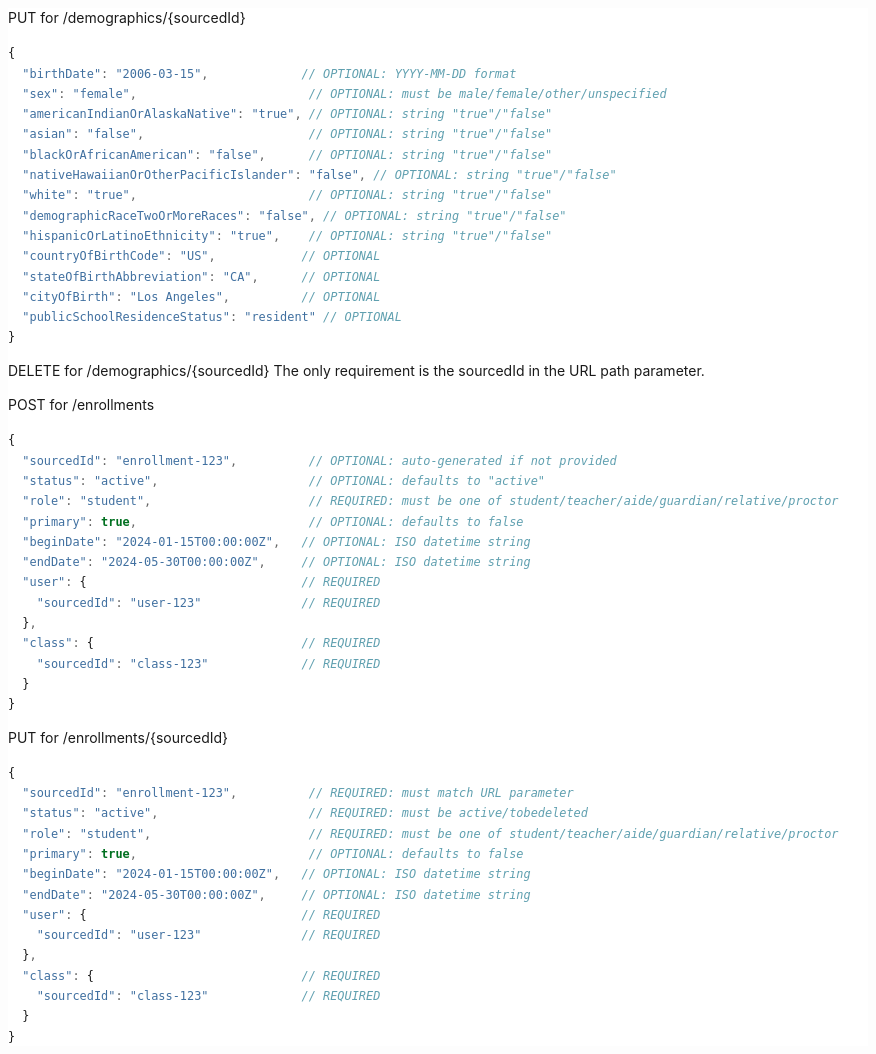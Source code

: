 PUT for /demographics/{sourcedId}

```typescript
{
  "birthDate": "2006-03-15",             // OPTIONAL: YYYY-MM-DD format
  "sex": "female",                        // OPTIONAL: must be male/female/other/unspecified
  "americanIndianOrAlaskaNative": "true", // OPTIONAL: string "true"/"false"
  "asian": "false",                       // OPTIONAL: string "true"/"false"
  "blackOrAfricanAmerican": "false",      // OPTIONAL: string "true"/"false"
  "nativeHawaiianOrOtherPacificIslander": "false", // OPTIONAL: string "true"/"false"
  "white": "true",                        // OPTIONAL: string "true"/"false"
  "demographicRaceTwoOrMoreRaces": "false", // OPTIONAL: string "true"/"false"
  "hispanicOrLatinoEthnicity": "true",    // OPTIONAL: string "true"/"false"
  "countryOfBirthCode": "US",            // OPTIONAL
  "stateOfBirthAbbreviation": "CA",      // OPTIONAL
  "cityOfBirth": "Los Angeles",          // OPTIONAL
  "publicSchoolResidenceStatus": "resident" // OPTIONAL
}
```

DELETE for /demographics/{sourcedId}
The only requirement is the sourcedId in the URL path parameter.

POST for /enrollments

```typescript
{
  "sourcedId": "enrollment-123",          // OPTIONAL: auto-generated if not provided
  "status": "active",                     // OPTIONAL: defaults to "active"
  "role": "student",                      // REQUIRED: must be one of student/teacher/aide/guardian/relative/proctor
  "primary": true,                        // OPTIONAL: defaults to false
  "beginDate": "2024-01-15T00:00:00Z",   // OPTIONAL: ISO datetime string
  "endDate": "2024-05-30T00:00:00Z",     // OPTIONAL: ISO datetime string
  "user": {                              // REQUIRED
    "sourcedId": "user-123"              // REQUIRED
  },
  "class": {                             // REQUIRED
    "sourcedId": "class-123"             // REQUIRED
  }
}
```

PUT for /enrollments/{sourcedId}

```typescript
{
  "sourcedId": "enrollment-123",          // REQUIRED: must match URL parameter
  "status": "active",                     // REQUIRED: must be active/tobedeleted
  "role": "student",                      // REQUIRED: must be one of student/teacher/aide/guardian/relative/proctor
  "primary": true,                        // OPTIONAL: defaults to false
  "beginDate": "2024-01-15T00:00:00Z",   // OPTIONAL: ISO datetime string
  "endDate": "2024-05-30T00:00:00Z",     // OPTIONAL: ISO datetime string
  "user": {                              // REQUIRED
    "sourcedId": "user-123"              // REQUIRED
  },
  "class": {                             // REQUIRED
    "sourcedId": "class-123"             // REQUIRED
  }
}
```
